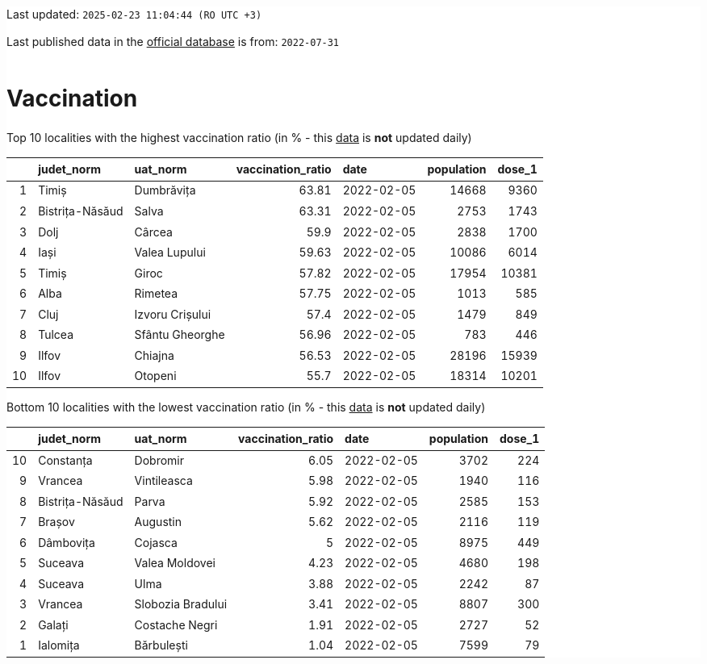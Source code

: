 Last updated: `2025-02-23 11:04:44 (RO UTC +3)`  
  
Last published data in the [official database](https://data.gov.ro/dataset/transparenta-covid) is from: `2022-07-31`
  
# Vaccination  
Top 10 localities with the highest vaccination ratio (in % - this [data](https://vaccinare-covid.gov.ro/situatia-vaccinarii-in-romania/) is **not** updated daily)  
  
|    | judet_norm      | uat_norm        |   vaccination_ratio | date       |   population |   dose_1 |
|---:|:----------------|:----------------|--------------------:|:-----------|-------------:|---------:|
|  1 | Timiș           | Dumbrăvița      |               63.81 | 2022-02-05 |        14668 |     9360 |
|  2 | Bistrița-Năsăud | Salva           |               63.31 | 2022-02-05 |         2753 |     1743 |
|  3 | Dolj            | Cârcea          |               59.9  | 2022-02-05 |         2838 |     1700 |
|  4 | Iași            | Valea Lupului   |               59.63 | 2022-02-05 |        10086 |     6014 |
|  5 | Timiș           | Giroc           |               57.82 | 2022-02-05 |        17954 |    10381 |
|  6 | Alba            | Rimetea         |               57.75 | 2022-02-05 |         1013 |      585 |
|  7 | Cluj            | Izvoru Crișului |               57.4  | 2022-02-05 |         1479 |      849 |
|  8 | Tulcea          | Sfântu Gheorghe |               56.96 | 2022-02-05 |          783 |      446 |
|  9 | Ilfov           | Chiajna         |               56.53 | 2022-02-05 |        28196 |    15939 |
| 10 | Ilfov           | Otopeni         |               55.7  | 2022-02-05 |        18314 |    10201 |
  
Bottom 10 localities with the lowest vaccination ratio (in % - this [data](https://vaccinare-covid.gov.ro/situatia-vaccinarii-in-romania/) is **not** updated daily)  
  
|    | judet_norm      | uat_norm          |   vaccination_ratio | date       |   population |   dose_1 |
|---:|:----------------|:------------------|--------------------:|:-----------|-------------:|---------:|
| 10 | Constanța       | Dobromir          |                6.05 | 2022-02-05 |         3702 |      224 |
|  9 | Vrancea         | Vintileasca       |                5.98 | 2022-02-05 |         1940 |      116 |
|  8 | Bistrița-Năsăud | Parva             |                5.92 | 2022-02-05 |         2585 |      153 |
|  7 | Brașov          | Augustin          |                5.62 | 2022-02-05 |         2116 |      119 |
|  6 | Dâmbovița       | Cojasca           |                5    | 2022-02-05 |         8975 |      449 |
|  5 | Suceava         | Valea Moldovei    |                4.23 | 2022-02-05 |         4680 |      198 |
|  4 | Suceava         | Ulma              |                3.88 | 2022-02-05 |         2242 |       87 |
|  3 | Vrancea         | Slobozia Bradului |                3.41 | 2022-02-05 |         8807 |      300 |
|  2 | Galați          | Costache Negri    |                1.91 | 2022-02-05 |         2727 |       52 |
|  1 | Ialomița        | Bărbulești        |                1.04 | 2022-02-05 |         7599 |       79 |
  